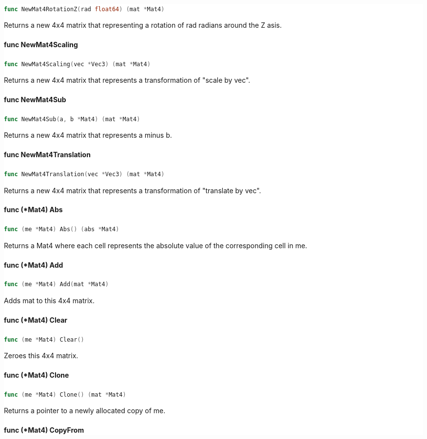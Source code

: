 ```go
func NewMat4RotationZ(rad float64) (mat *Mat4)
```
Returns a new 4x4 matrix that representing a rotation of rad radians around the
Z asis.

#### func  NewMat4Scaling

```go
func NewMat4Scaling(vec *Vec3) (mat *Mat4)
```
Returns a new 4x4 matrix that represents a transformation of "scale by vec".

#### func  NewMat4Sub

```go
func NewMat4Sub(a, b *Mat4) (mat *Mat4)
```
Returns a new 4x4 matrix that represents a minus b.

#### func  NewMat4Translation

```go
func NewMat4Translation(vec *Vec3) (mat *Mat4)
```
Returns a new 4x4 matrix that represents a transformation of "translate by vec".

#### func (*Mat4) Abs

```go
func (me *Mat4) Abs() (abs *Mat4)
```
Returns a Mat4 where each cell represents the absolute value of the
corresponding cell in me.

#### func (*Mat4) Add

```go
func (me *Mat4) Add(mat *Mat4)
```
Adds mat to this 4x4 matrix.

#### func (*Mat4) Clear

```go
func (me *Mat4) Clear()
```
Zeroes this 4x4 matrix.

#### func (*Mat4) Clone

```go
func (me *Mat4) Clone() (mat *Mat4)
```
Returns a pointer to a newly allocated copy of me.

#### func (*Mat4) CopyFrom
